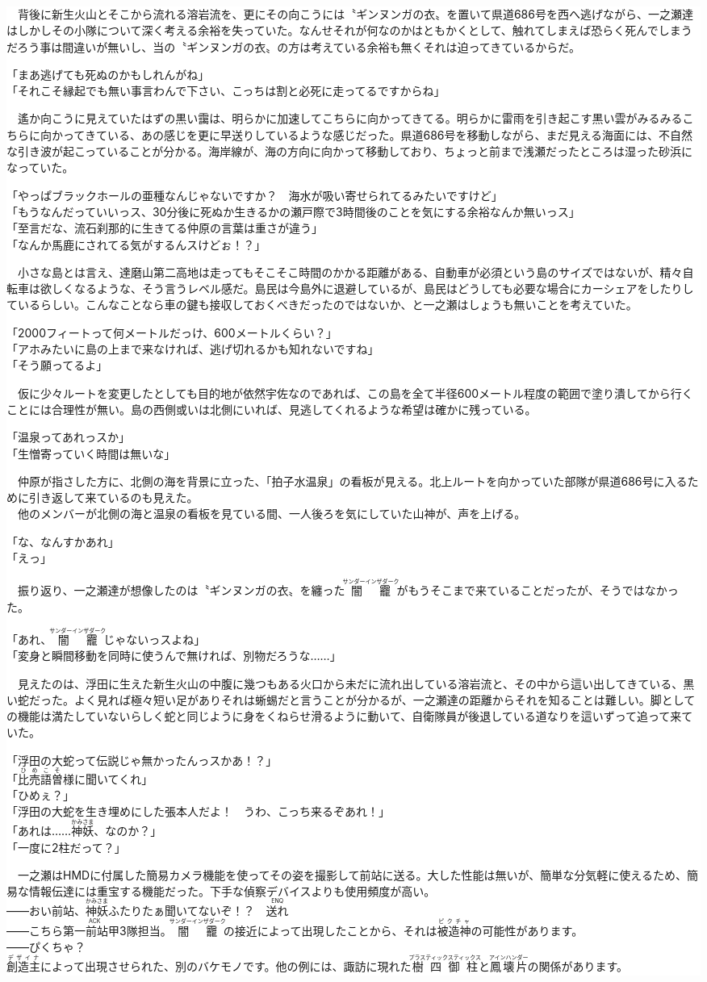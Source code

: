 &emsp;背後に新生火山とそこから流れる溶岩流を、更にその向こうには〝ギンヌンガの衣〟を置いて県道686号を西へ逃げながら、一之瀬達はしかしその小隊について深く考える余裕を失っていた。なんせそれが何なのかはともかくとして、触れてしまえば恐らく死んでしまうだろう事は間違いが無いし、当の〝ギンヌンガの衣〟の方は考えている余裕も無くそれは迫ってきているからだ。</br>

「まあ逃げても死ぬのかもしれんがね」</br>
「それこそ縁起でも無い事言わんで下さい、こっちは割と必死に走ってるですからね」</br>

&emsp;遙か向こうに見えていたはずの黒い靄は、明らかに加速してこちらに向かってきてる。明らかに雷雨を引き起こす黒い雲がみるみるこちらに向かってきている、あの感じを更に早送りしているような感じだった。県道686号を移動しながら、まだ見える海面には、不自然な引き波が起こっていることが分かる。海岸線が、海の方向に向かって移動しており、ちょっと前まで浅瀬だったところは湿った砂浜になっていた。</br>

「やっぱブラックホールの亜種なんじゃないですか？&emsp;海水が吸い寄せられてるみたいですけど」</br>
「もうなんだっていいっス、30分後に死ぬか生きるかの瀬戸際で3時間後のことを気にする余裕なんか無いっス」</br>
「至言だな、流石刹那的に生きてる仲原の言葉は重さが違う」</br>
「なんか馬鹿にされてる気がするんスけどぉ！？」</br>

&emsp;小さな島とは言え、達磨山第二高地は走ってもそこそこ時間のかかる距離がある、自動車が必須という島のサイズではないが、精々自転車は欲しくなるような、そう言うレベル感だ。島民は今島外に退避しているが、島民はどうしても必要な場合にカーシェアをしたりしているらしい。こんなことなら車の鍵も接収しておくべきだったのではないか、と一之瀬はしょうも無いことを考えていた。</br>

「2000フィートって何メートルだっけ、600メートルくらい？」</br>
「アホみたいに島の上まで来なければ、逃げ切れるかも知れないですね」</br>
「そう願ってるよ」</br>

&emsp;仮に少々ルートを変更したとしても目的地が依然宇佐なのであれば、この島を全て半径600メートル程度の範囲で塗り潰してから行くことには合理性が無い。島の西側或いは北側にいれば、見逃してくれるような希望は確かに残っている。</br>

「温泉ってあれっスか」</br>
「生憎寄っていく時間は無いな」</br>

&emsp;仲原が指さした方に、北側の海を背景に立った、「拍子水温泉」の看板が見える。北上ルートを向かっていた部隊が県道686号に入るために引き返して来ているのも見えた。</br>
&emsp;他のメンバーが北側の海と温泉の看板を見ている間、一人後ろを気にしていた山神が、声を上げる。</br>

「な、なんすかあれ」</br>
「えっ」</br>

&emsp;振り返り、一之瀬達が想像したのは〝ギンヌンガの衣〟を纏った<ruby><rb>闇龗</rb><rt>サンダーインザダーク</rt></ruby>がもうそこまで来ていることだったが、そうではなかった。</br>

「あれ、<ruby><rb>闇龗</rb><rt>サンダーインザダーク</rt></ruby>じゃないっスよね」</br>
「変身と瞬間移動を同時に使うんで無ければ、別物だろうな……」</br>

&emsp;見えたのは、浮田に生えた新生火山の中腹に幾つもある火口から未だに流れ出している溶岩流と、その中から這い出してきている、黒い蛇だった。よく見れば極々短い足がありそれは蜥蜴だと言うことが分かるが、一之瀬達の距離からそれを知ることは難しい。脚としての機能は満たしていないらしく蛇と同じように身をくねらせ滑るように動いて、自衛隊員が後退している道なりを這いずって追って来ていた。</br>

「浮田の大蛇って伝説じゃ無かったんっスかあ！？」</br>
「<ruby><rb>比売語曽</rb><rt>ひめこそ</rt></ruby>様に聞いてくれ」</br>
「ひめぇ？」</br>
「浮田の大蛇を生き埋めにした張本人だよ！&emsp;うわ、こっち来るぞあれ！」</br>
「あれは……<ruby><rb>神妖</rb><rt>かみさま</rt></ruby>、なのか？」</br>
「一度に2柱だって？」</br>

&emsp;一之瀬はHMDに付属した簡易カメラ機能を使ってその姿を撮影して前站に送る。大した性能は無いが、簡単な分気軽に使えるため、簡易な情報伝達には重宝する機能だった。下手な偵察デバイスよりも使用頻度が高い。</br>
——おい前站、<ruby><rb>神妖</rb><rt>かみさま</rt></ruby>ふたりたぁ聞いてないぞ！？&emsp;<ruby><rb>送れ</rb><rt>ENQ</rt></ruby></br>
——<ruby><rb>こちら第一前站甲3隊担当</rb><rt>ACK</rt></ruby>。<ruby><rb>闇龗</rb><rt>サンダーインザダーク</rt></ruby>の接近によって出現したことから、それは<ruby><rb>被造神</rb><rt>ピクチャ</rt></ruby>の可能性があります。</br>
——ぴくちゃ？</br>
<ruby><rb>創造主</rb><rt>デザイナ</rt></ruby>によって出現させられた、別のバケモノです。他の例には、諏訪に現れた<ruby><rb>樹四御柱</rb><rt>プラスティックスティックス</rt></ruby>と<ruby><rb>鳳壊片</rb><rt>アインハンダー</rt></ruby>の関係があります。</br>
